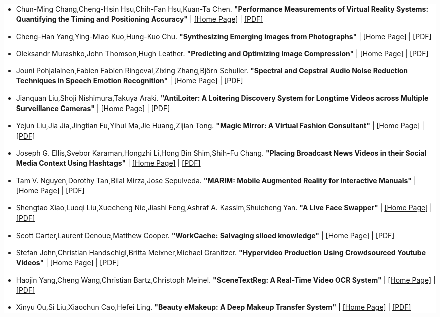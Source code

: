 
- Chun-Ming Chang,Cheng-Hsin Hsu,Chih-Fan Hsu,Kuan-Ta Chen. **"Performance Measurements of Virtual Reality Systems: Quantifying the Timing and Positioning Accuracy"** | [[Home Page]](https://dl.acm.org/doi/10.1145/2964284.2967303) | [[PDF]](https://dl.acm.org/doi/pdf/10.1145/2964284.2967303) 


- Cheng-Han Yang,Ying-Miao Kuo,Hung-Kuo Chu. **"Synthesizing Emerging Images from Photographs"** | [[Home Page]](https://dl.acm.org/doi/10.1145/2964284.2967304) | [[PDF]](https://dl.acm.org/doi/pdf/10.1145/2964284.2967304) 


- Oleksandr Murashko,John Thomson,Hugh Leather. **"Predicting and Optimizing Image Compression"** | [[Home Page]](https://dl.acm.org/doi/10.1145/2964284.2967305) | [[PDF]](https://dl.acm.org/doi/pdf/10.1145/2964284.2967305) 


- Jouni Pohjalainen,Fabien Fabien Ringeval,Zixing Zhang,Björn Schuller. **"Spectral and Cepstral Audio Noise Reduction Techniques in Speech Emotion Recognition"** | [[Home Page]](https://dl.acm.org/doi/10.1145/2964284.2967306) | [[PDF]](https://dl.acm.org/doi/pdf/10.1145/2964284.2967306) 


- Jianquan Liu,Shoji Nishimura,Takuya Araki. **"AntiLoiter: A Loitering Discovery System for Longtime Videos across Multiple Surveillance Cameras"** | [[Home Page]](https://dl.acm.org/doi/10.1145/2964284.2970927) | [[PDF]](https://dl.acm.org/doi/pdf/10.1145/2964284.2970927) 


- Yejun Liu,Jia Jia,Jingtian Fu,Yihui Ma,Jie Huang,Zijian Tong. **"Magic Mirror: A Virtual Fashion Consultant"** | [[Home Page]](https://dl.acm.org/doi/10.1145/2964284.2970928) | [[PDF]](https://dl.acm.org/doi/pdf/10.1145/2964284.2970928) 


- Joseph G. Ellis,Svebor Karaman,Hongzhi Li,Hong Bin Shim,Shih-Fu Chang. **"Placing Broadcast News Videos in their Social Media Context Using Hashtags"** | [[Home Page]](https://dl.acm.org/doi/10.1145/2964284.2970929) | [[PDF]](https://dl.acm.org/doi/pdf/10.1145/2964284.2970929) 


- Tam V. Nguyen,Dorothy Tan,Bilal Mirza,Jose Sepulveda. **"MARIM: Mobile Augmented Reality for Interactive Manuals"** | [[Home Page]](https://dl.acm.org/doi/10.1145/2964284.2973807) | [[PDF]](https://dl.acm.org/doi/pdf/10.1145/2964284.2973807) 


- Shengtao Xiao,Luoqi Liu,Xuecheng Nie,Jiashi Feng,Ashraf A. Kassim,Shuicheng Yan. **"A Live Face Swapper"** | [[Home Page]](https://dl.acm.org/doi/10.1145/2964284.2973808) | [[PDF]](https://dl.acm.org/doi/pdf/10.1145/2964284.2973808) 


- Scott Carter,Laurent Denoue,Matthew Cooper. **"WorkCache: Salvaging siloed knowledge"** | [[Home Page]](https://dl.acm.org/doi/10.1145/2964284.2973809) | [[PDF]](https://dl.acm.org/doi/pdf/10.1145/2964284.2973809) 


- Stefan John,Christian Handschigl,Britta Meixner,Michael Granitzer. **"Hypervideo Production Using Crowdsourced Youtube Videos"** | [[Home Page]](https://dl.acm.org/doi/10.1145/2964284.2973810) | [[PDF]](https://dl.acm.org/doi/pdf/10.1145/2964284.2973810) 


- Haojin Yang,Cheng Wang,Christian Bartz,Christoph Meinel. **"SceneTextReg: A Real-Time Video OCR System"** | [[Home Page]](https://dl.acm.org/doi/10.1145/2964284.2973811) | [[PDF]](https://dl.acm.org/doi/pdf/10.1145/2964284.2973811) 


- Xinyu Ou,Si Liu,Xiaochun Cao,Hefei Ling. **"Beauty eMakeup: A Deep Makeup Transfer System"** | [[Home Page]](https://dl.acm.org/doi/10.1145/2964284.2973812) | [[PDF]](https://dl.acm.org/doi/pdf/10.1145/2964284.2973812) 
